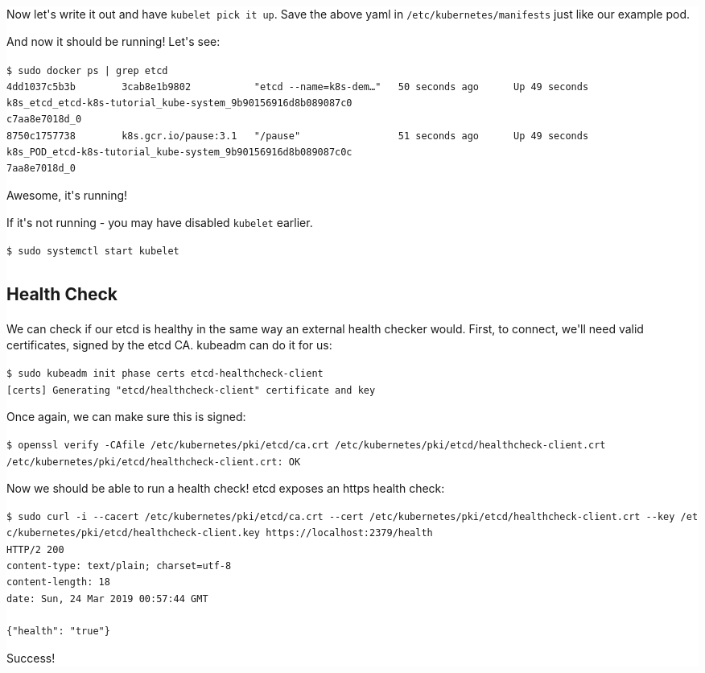 Now let's write it out and have `kubelet pick it up`.
Save the above yaml in `/etc/kubernetes/manifests` just like our example pod.

And now it should be running! Let's see:

```console
$ sudo docker ps | grep etcd
4dd1037c5b3b        3cab8e1b9802           "etcd --name=k8s-dem…"   50 seconds ago      Up 49 seconds                           k8s_etcd_etcd-k8s-tutorial_kube-system_9b90156916d8b089087c0
c7aa8e7018d_0
8750c1757738        k8s.gcr.io/pause:3.1   "/pause"                 51 seconds ago      Up 49 seconds                           k8s_POD_etcd-k8s-tutorial_kube-system_9b90156916d8b089087c0c
7aa8e7018d_0
```

Awesome, it's running!

If it's not running - you may have disabled `kubelet` earlier.

```console
$ sudo systemctl start kubelet
```

## Health Check

We can check if our etcd is healthy in the same way an external health checker would.
First, to connect, we'll need valid certificates, signed by the etcd CA.
kubeadm can do it for us:

```console
$ sudo kubeadm init phase certs etcd-healthcheck-client
[certs] Generating "etcd/healthcheck-client" certificate and key
```

Once again, we can make sure this is signed:

```console
$ openssl verify -CAfile /etc/kubernetes/pki/etcd/ca.crt /etc/kubernetes/pki/etcd/healthcheck-client.crt
/etc/kubernetes/pki/etcd/healthcheck-client.crt: OK
```

Now we should be able to run a health check!
etcd exposes an https health check:

```console
$ sudo curl -i --cacert /etc/kubernetes/pki/etcd/ca.crt --cert /etc/kubernetes/pki/etcd/healthcheck-client.crt --key /etc/kubernetes/pki/etcd/healthcheck-client.key https://localhost:2379/health
HTTP/2 200
content-type: text/plain; charset=utf-8
content-length: 18
date: Sun, 24 Mar 2019 00:57:44 GMT

{"health": "true"}
```

Success!


[etcd]: https://github.com/etcd-io/etcd
[haetcd]: https://kubernetes.io/docs/setup/independent/setup-ha-etcd-with-kubeadm/
[manetcd]: https://coreos.com/etcd/docs/latest/op-guide/configuration.html
[podspec]: https://kubernetes.io/docs/reference/generated/kubernetes-api/v1.13/#podspec-v1-core
[k8sservice]: https://kubernetes.io/docs/concepts/services-networking/service/
[k8svolume]: https://kubernetes.io/docs/concepts/storage/volumes/
[volumetypes]: https://kubernetes.io/docs/concepts/storage/volumes/#types-of-volumes
[hostPath]: https://kubernetes.io/docs/concepts/storage/volumes/#hostpath
[etcd-advertise]: https://coreos.com/etcd/docs/latest/v2/configuration.html#--advertise-client-urls
[2379]: https://www.iana.org/assignments/service-names-port-numbers/service-names-port-numbers.xhtml?search=2379